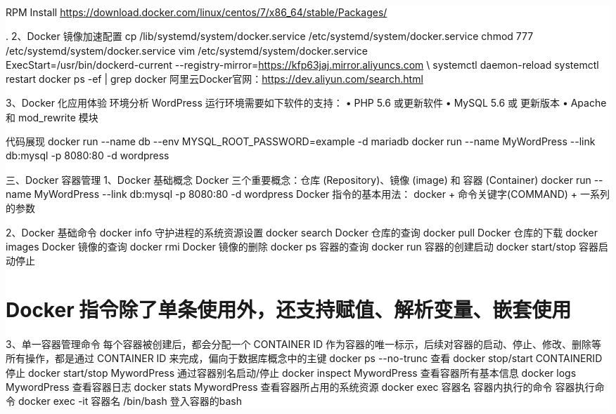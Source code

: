 RPM Install
https://download.docker.com/linux/centos/7/x86_64/stable/Packages/

.
2、Docker 镜像加速配置
cp /lib/systemd/system/docker.service  /etc/systemd/system/docker.service
chmod 777 /etc/systemd/system/docker.service 
vim    /etc/systemd/system/docker.service   	
    ExecStart=/usr/bin/dockerd-current  --registry-mirror=https://kfp63jaj.mirror.aliyuncs.com \ 
systemctl   daemon-reload
systemctl   restart   docker
ps   -ef   |   grep docker
阿里云Docker官网：https://dev.aliyun.com/search.html


3、Docker 化应用体验
环境分析
WordPress 运行环境需要如下软件的支持：
    • PHP 5.6 或更新软件
    • MySQL 5.6 或 更新版本
    • Apache 和 mod_rewrite 模块

代码展现
docker run --name db --env MYSQL_ROOT_PASSWORD=example -d mariadb
docker run --name MyWordPress --link db:mysql -p 8080:80 -d wordpress


三、Docker 容器管理
1、Docker 基础概念
Docker 三个重要概念：仓库 (Repository)、镜像 (image) 和 容器 (Container)
docker run --name MyWordPress --link db:mysql -p 8080:80 -d wordpress
Docker 指令的基本用法：
docker + 命令关键字(COMMAND) + 一系列的参数

2、Docker 基础命令
docker info			守护进程的系统资源设置
docker search	Docker 	仓库的查询
docker pull	Docker 	仓库的下载
docker images		Docker 镜像的查询
docker rmi			Docker	镜像的删除
docker ps			容器的查询
docker run			容器的创建启动
docker start/stop		容器启动停止
# Docker 指令除了单条使用外，还支持赋值、解析变量、嵌套使用

3、单一容器管理命令
每个容器被创建后，都会分配一个 CONTAINER ID 作为容器的唯一标示，后续对容器的启动、停止、修改、删除等所有操作，都是通过 CONTAINER ID 来完成，偏向于数据库概念中的主键
	docker ps --no-trunc					查看
	docker stop/start CONTAINERID 		停止
	docker start/stop MywordPress 			通过容器别名启动/停止
	docker inspect MywordPress   			查看容器所有基本信息
	docker logs MywordPress  			查看容器日志
	docker stats MywordPress  			查看容器所占用的系统资源
	docker exec 容器名 容器内执行的命令  容器执行命令
	docker exec -it 容器名 /bin/bash  		登入容器的bash
